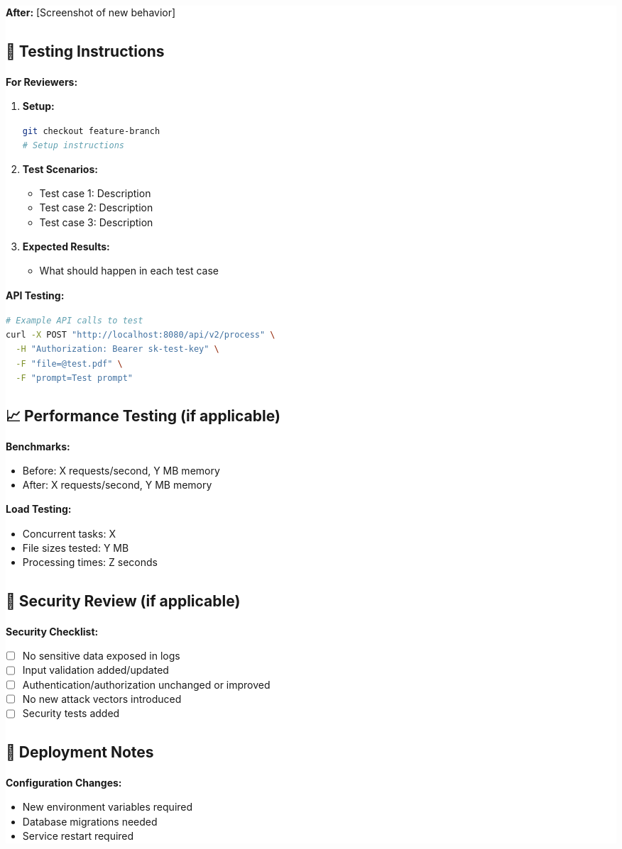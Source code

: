 **After:**
[Screenshot of new behavior]

## 🧪 Testing Instructions

**For Reviewers:**

1. **Setup:**
   ```bash
   git checkout feature-branch
   # Setup instructions
   ```

2. **Test Scenarios:**
   - Test case 1: Description
   - Test case 2: Description
   - Test case 3: Description

3. **Expected Results:**
   - What should happen in each test case

**API Testing:**
```bash
# Example API calls to test
curl -X POST "http://localhost:8080/api/v2/process" \
  -H "Authorization: Bearer sk-test-key" \
  -F "file=@test.pdf" \
  -F "prompt=Test prompt"
```

## 📈 Performance Testing (if applicable)

**Benchmarks:**
- Before: X requests/second, Y MB memory
- After: X requests/second, Y MB memory

**Load Testing:**
- Concurrent tasks: X
- File sizes tested: Y MB
- Processing times: Z seconds

## 🔐 Security Review (if applicable)

**Security Checklist:**
- [ ] No sensitive data exposed in logs
- [ ] Input validation added/updated
- [ ] Authentication/authorization unchanged or improved
- [ ] No new attack vectors introduced
- [ ] Security tests added

## 🎯 Deployment Notes

**Configuration Changes:**
- New environment variables required
- Database migrations needed
- Service restart required
